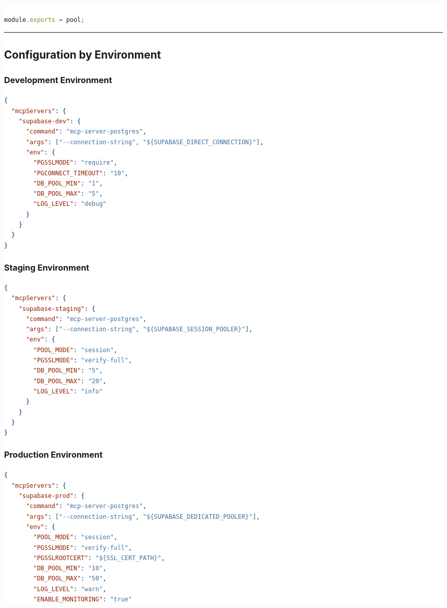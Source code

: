 ```javascript

module.exports = pool;
```

---

## Configuration by Environment

### Development Environment

```json
{
  "mcpServers": {
    "supabase-dev": {
      "command": "mcp-server-postgres",
      "args": ["--connection-string", "${SUPABASE_DIRECT_CONNECTION}"],
      "env": {
        "PGSSLMODE": "require",
        "PGCONNECT_TIMEOUT": "10",
        "DB_POOL_MIN": "1",
        "DB_POOL_MAX": "5",
        "LOG_LEVEL": "debug"
      }
    }
  }
}
```

### Staging Environment

```json
{
  "mcpServers": {
    "supabase-staging": {
      "command": "mcp-server-postgres",
      "args": ["--connection-string", "${SUPABASE_SESSION_POOLER}"],
      "env": {
        "POOL_MODE": "session",
        "PGSSLMODE": "verify-full",
        "DB_POOL_MIN": "5",
        "DB_POOL_MAX": "20",
        "LOG_LEVEL": "info"
      }
    }
  }
}
```

### Production Environment

```json
{
  "mcpServers": {
    "supabase-prod": {
      "command": "mcp-server-postgres",
      "args": ["--connection-string", "${SUPABASE_DEDICATED_POOLER}"],
      "env": {
        "POOL_MODE": "session",
        "PGSSLMODE": "verify-full",
        "PGSSLROOTCERT": "${SSL_CERT_PATH}",
        "DB_POOL_MIN": "10",
        "DB_POOL_MAX": "50",
        "LOG_LEVEL": "warn",
        "ENABLE_MONITORING": "true"
```